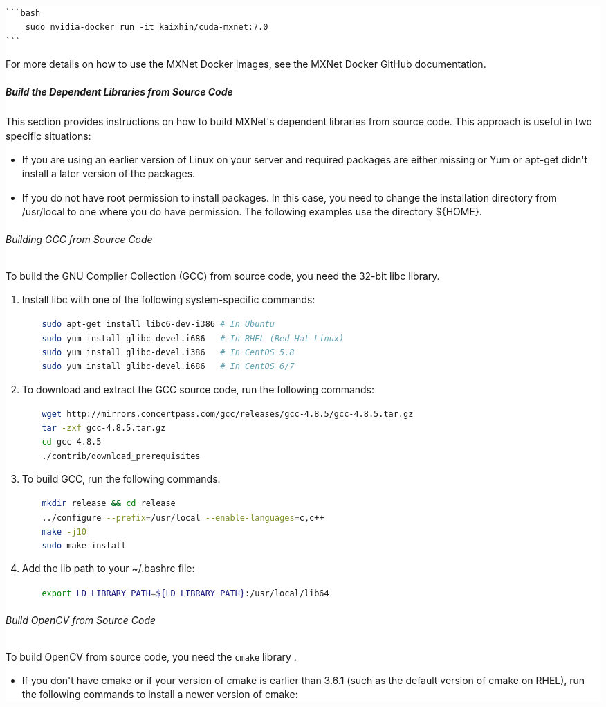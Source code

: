 	```bash
		sudo nvidia-docker run -it kaixhin/cuda-mxnet:7.0
	```

For more details on how to use the MXNet Docker images, see the [MXNet Docker GitHub documentation](https://github.com/Kaixhin/dockerfiles).

##### Build the Dependent Libraries from Source Code
This section provides instructions on how to build MXNet's dependent libraries from source code. This approach is useful in two specific situations:

- If you are using an earlier version of Linux on your server and required packages are either missing or Yum or apt-get didn't install a later version of the packages.

- If you do not have root permission to install packages. In this case, you need to change the installation directory from /usr/local to one where you do have permission. The following examples use the directory ${HOME}.

###### Building GCC from Source Code
To build the GNU Complier Collection (GCC) from source code, you need the 32-bit libc library.

1. Install libc with one of the following system-specific commands:
 
	```bash
		sudo apt-get install libc6-dev-i386 # In Ubuntu
		sudo yum install glibc-devel.i686   # In RHEL (Red Hat Linux)
		sudo yum install glibc-devel.i386   # In CentOS 5.8
		sudo yum install glibc-devel.i686   # In CentOS 6/7
	```
2. To download and extract the GCC source code, run the following commands:

	```bash
		wget http://mirrors.concertpass.com/gcc/releases/gcc-4.8.5/gcc-4.8.5.tar.gz
		tar -zxf gcc-4.8.5.tar.gz
		cd gcc-4.8.5
		./contrib/download_prerequisites
	```
3. To build GCC, run the following commands:

	```bash
		mkdir release && cd release
		../configure --prefix=/usr/local --enable-languages=c,c++
		make -j10
		sudo make install
	```
4. Add the lib path to your ~/.bashrc file:

	```bash
		export LD_LIBRARY_PATH=${LD_LIBRARY_PATH}:/usr/local/lib64
	```
###### Build OpenCV from Source Code
To build OpenCV from source code, you need the ```cmake``` library .

* If you don't have cmake or if your version of cmake is earlier than 3.6.1 (such as the default version of cmake on RHEL), run the following commands to install a newer version of cmake:
